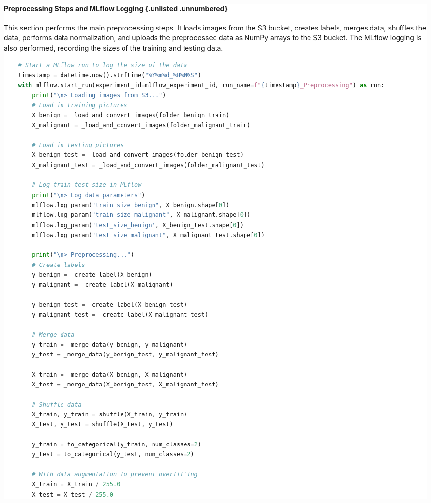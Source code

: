 #### Preprocessing Steps and MLflow Logging {.unlisted .unnumbered}
This section performs the main preprocessing steps. It loads images from the S3 bucket, creates labels, merges data, shuffles the data, performs data normalization, and uploads the preprocessed data as NumPy arrays to the S3 bucket. The MLflow logging is also performed, recording the sizes of the training and testing data.

```python
    # Start a MLflow run to log the size of the data
    timestamp = datetime.now().strftime("%Y%m%d_%H%M%S")
    with mlflow.start_run(experiment_id=mlflow_experiment_id, run_name=f"{timestamp}_Preprocessing") as run:
        print("\n> Loading images from S3...")
        # Load in training pictures
        X_benign = _load_and_convert_images(folder_benign_train)
        X_malignant = _load_and_convert_images(folder_malignant_train)

        # Load in testing pictures
        X_benign_test = _load_and_convert_images(folder_benign_test)
        X_malignant_test = _load_and_convert_images(folder_malignant_test)

        # Log train-test size in MLflow
        print("\n> Log data parameters")
        mlflow.log_param("train_size_benign", X_benign.shape[0])
        mlflow.log_param("train_size_malignant", X_malignant.shape[0])
        mlflow.log_param("test_size_benign", X_benign_test.shape[0])
        mlflow.log_param("test_size_malignant", X_malignant_test.shape[0])

        print("\n> Preprocessing...")
        # Create labels
        y_benign = _create_label(X_benign)
        y_malignant = _create_label(X_malignant)

        y_benign_test = _create_label(X_benign_test)
        y_malignant_test = _create_label(X_malignant_test)

        # Merge data
        y_train = _merge_data(y_benign, y_malignant)
        y_test = _merge_data(y_benign_test, y_malignant_test)

        X_train = _merge_data(X_benign, X_malignant)
        X_test = _merge_data(X_benign_test, X_malignant_test)

        # Shuffle data
        X_train, y_train = shuffle(X_train, y_train)
        X_test, y_test = shuffle(X_test, y_test)

        y_train = to_categorical(y_train, num_classes=2)
        y_test = to_categorical(y_test, num_classes=2)

        # With data augmentation to prevent overfitting
        X_train = X_train / 255.0
        X_test = X_test / 255.0

```
